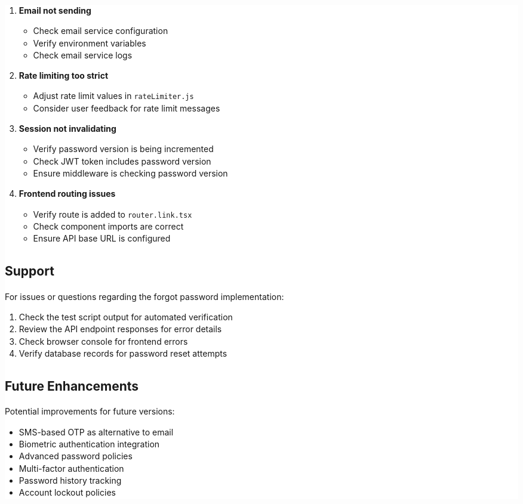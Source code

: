 1. **Email not sending**
   - Check email service configuration
   - Verify environment variables
   - Check email service logs

2. **Rate limiting too strict**
   - Adjust rate limit values in `rateLimiter.js`
   - Consider user feedback for rate limit messages

3. **Session not invalidating**
   - Verify password version is being incremented
   - Check JWT token includes password version
   - Ensure middleware is checking password version

4. **Frontend routing issues**
   - Verify route is added to `router.link.tsx`
   - Check component imports are correct
   - Ensure API base URL is configured

## Support

For issues or questions regarding the forgot password implementation:
1. Check the test script output for automated verification
2. Review the API endpoint responses for error details
3. Check browser console for frontend errors
4. Verify database records for password reset attempts

## Future Enhancements

Potential improvements for future versions:
- SMS-based OTP as alternative to email
- Biometric authentication integration
- Advanced password policies
- Multi-factor authentication
- Password history tracking
- Account lockout policies
